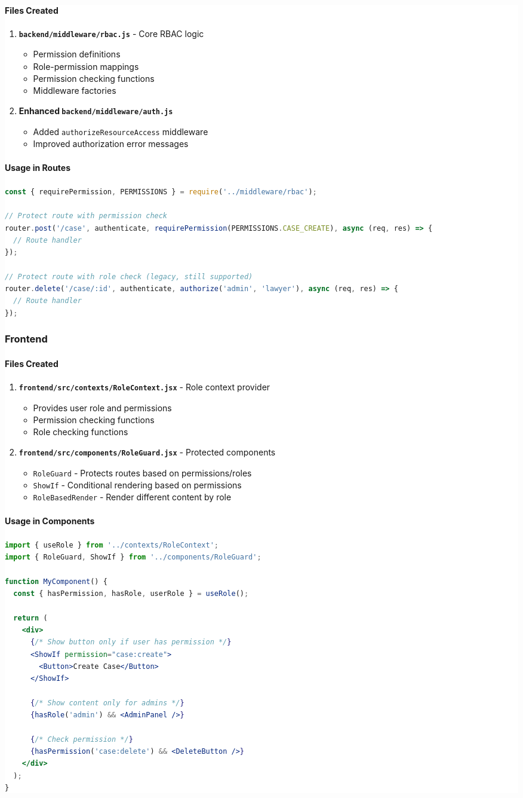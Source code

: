 #### Files Created
1. **`backend/middleware/rbac.js`** - Core RBAC logic
   - Permission definitions
   - Role-permission mappings
   - Permission checking functions
   - Middleware factories

2. **Enhanced `backend/middleware/auth.js`**
   - Added `authorizeResourceAccess` middleware
   - Improved authorization error messages

#### Usage in Routes

```javascript
const { requirePermission, PERMISSIONS } = require('../middleware/rbac');

// Protect route with permission check
router.post('/case', authenticate, requirePermission(PERMISSIONS.CASE_CREATE), async (req, res) => {
  // Route handler
});

// Protect route with role check (legacy, still supported)
router.delete('/case/:id', authenticate, authorize('admin', 'lawyer'), async (req, res) => {
  // Route handler
});
```

### Frontend

#### Files Created
1. **`frontend/src/contexts/RoleContext.jsx`** - Role context provider
   - Provides user role and permissions
   - Permission checking functions
   - Role checking functions

2. **`frontend/src/components/RoleGuard.jsx`** - Protected components
   - `RoleGuard` - Protects routes based on permissions/roles
   - `ShowIf` - Conditional rendering based on permissions
   - `RoleBasedRender` - Render different content by role

#### Usage in Components

```jsx
import { useRole } from '../contexts/RoleContext';
import { RoleGuard, ShowIf } from '../components/RoleGuard';

function MyComponent() {
  const { hasPermission, hasRole, userRole } = useRole();

  return (
    <div>
      {/* Show button only if user has permission */}
      <ShowIf permission="case:create">
        <Button>Create Case</Button>
      </ShowIf>

      {/* Show content only for admins */}
      {hasRole('admin') && <AdminPanel />}

      {/* Check permission */}
      {hasPermission('case:delete') && <DeleteButton />}
    </div>
  );
}
```